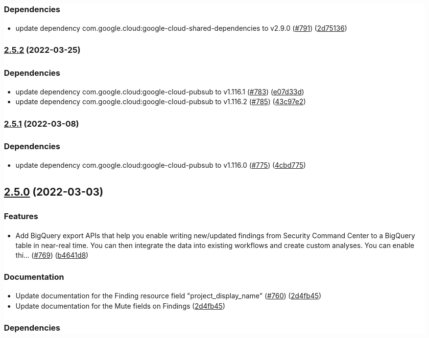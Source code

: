 
### Dependencies

* update dependency com.google.cloud:google-cloud-shared-dependencies to v2.9.0 ([#791](https://github.com/googleapis/java-securitycenter/issues/791)) ([2d75136](https://github.com/googleapis/java-securitycenter/commit/2d7513657e0f46c7bb2b2127ea767ecdbe72cddf))

### [2.5.2](https://github.com/googleapis/java-securitycenter/compare/v2.5.1...v2.5.2) (2022-03-25)


### Dependencies

* update dependency com.google.cloud:google-cloud-pubsub to v1.116.1 ([#783](https://github.com/googleapis/java-securitycenter/issues/783)) ([e07d33d](https://github.com/googleapis/java-securitycenter/commit/e07d33d6f32ae168729bc6a21274cd58f27334b5))
* update dependency com.google.cloud:google-cloud-pubsub to v1.116.2 ([#785](https://github.com/googleapis/java-securitycenter/issues/785)) ([43c97e2](https://github.com/googleapis/java-securitycenter/commit/43c97e2850bfa954cdaa3b517a4f7fff1842369e))

### [2.5.1](https://github.com/googleapis/java-securitycenter/compare/v2.5.0...v2.5.1) (2022-03-08)


### Dependencies

* update dependency com.google.cloud:google-cloud-pubsub to v1.116.0 ([#775](https://github.com/googleapis/java-securitycenter/issues/775)) ([4cbd775](https://github.com/googleapis/java-securitycenter/commit/4cbd775fa492bfa36c3c477d234ac40c291004c2))

## [2.5.0](https://github.com/googleapis/java-securitycenter/compare/v2.4.0...v2.5.0) (2022-03-03)


### Features

* Add BigQuery export APIs that help you enable writing new/updated findings from  Security Command Center to a BigQuery table in near-real time. You can then integrate the data into existing workflows and create custom analyses. You can enable thi... ([#769](https://github.com/googleapis/java-securitycenter/issues/769)) ([b4641d8](https://github.com/googleapis/java-securitycenter/commit/b4641d8f54a43d4cb2746846b60b817027479755))


### Documentation

* Update documentation for the Finding resource field "project_display_name" ([#760](https://github.com/googleapis/java-securitycenter/issues/760)) ([2d4fb45](https://github.com/googleapis/java-securitycenter/commit/2d4fb45c9e101ea4c959f0fa432d3f515db7d379))
* Update documentation for the Mute fields on Findings ([2d4fb45](https://github.com/googleapis/java-securitycenter/commit/2d4fb45c9e101ea4c959f0fa432d3f515db7d379))


### Dependencies
